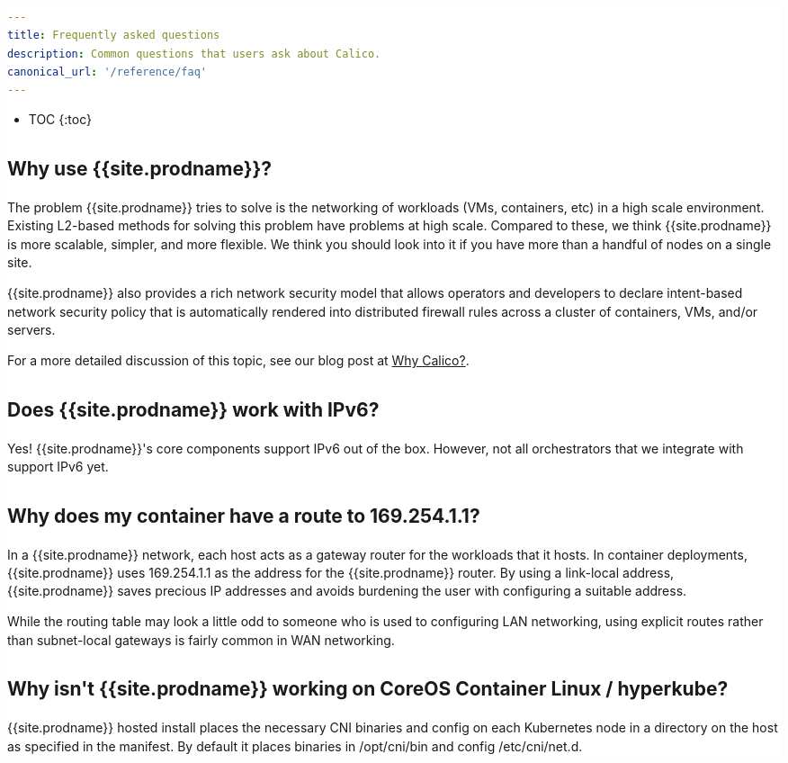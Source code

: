 ```yaml
---
title: Frequently asked questions
description: Common questions that users ask about Calico.
canonical_url: '/reference/faq'
---
```


* TOC
{:toc}

## Why use {{site.prodname}}?

The problem {{site.prodname}} tries to solve is the networking of workloads (VMs,
containers, etc) in a high scale environment. Existing L2-based methods
for solving this problem have problems at high scale. Compared to these,
we think {{site.prodname}} is more scalable, simpler, and more flexible. We think
you should look into it if you have more than a handful of nodes on a
single site.

{{site.prodname}} also provides a rich network security model that
allows operators and developers to declare intent-based network security
policy that is automatically rendered into distributed firewall rules
across a cluster of containers, VMs, and/or servers.

For a more detailed discussion of this topic, see our blog post at
[Why Calico?](https://www.projectcalico.org/why-calico/).

## Does {{site.prodname}} work with IPv6?

Yes! {{site.prodname}}'s core components support IPv6 out of the box. However,
not all orchestrators that we integrate with support IPv6 yet.

## Why does my container have a route to 169.254.1.1?

In a {{site.prodname}} network, each host acts as a gateway router for the
workloads that it hosts.  In container deployments, {{site.prodname}} uses
169.254.1.1 as the address for the {{site.prodname}} router.  By using a
link-local address, {{site.prodname}} saves precious IP addresses and avoids
burdening the user with configuring a suitable address.

While the routing table may look a little odd to someone who is used to
configuring LAN networking, using explicit routes rather than
subnet-local gateways is fairly common in WAN networking.

## Why isn't {{site.prodname}} working on CoreOS Container Linux / hyperkube?

{{site.prodname}} hosted install places the necessary CNI binaries and config on each
Kubernetes node in a directory on the host as specified in the manifest.  By
default it places binaries in /opt/cni/bin and config /etc/cni/net.d.
